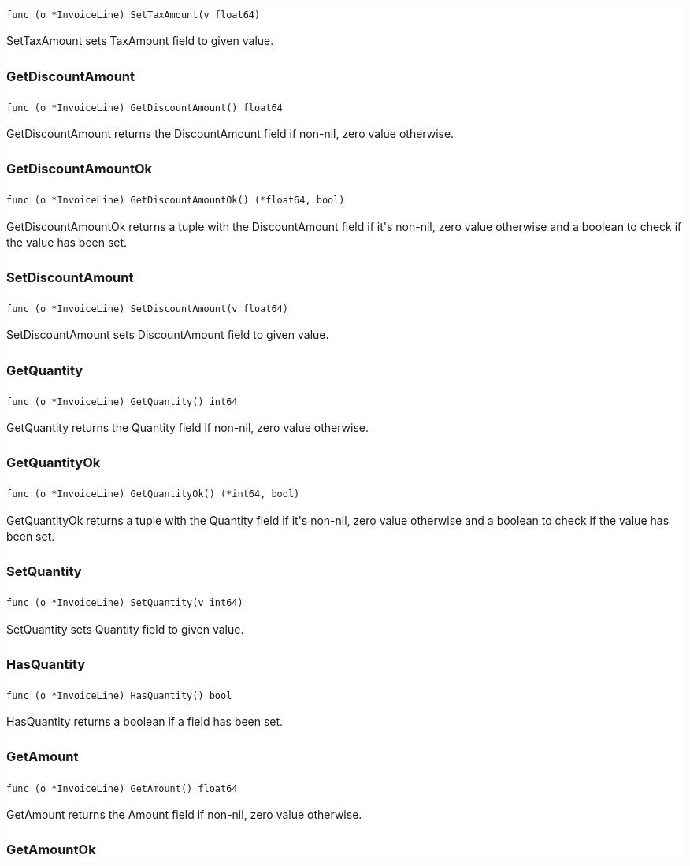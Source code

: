`func (o *InvoiceLine) SetTaxAmount(v float64)`

SetTaxAmount sets TaxAmount field to given value.


### GetDiscountAmount

`func (o *InvoiceLine) GetDiscountAmount() float64`

GetDiscountAmount returns the DiscountAmount field if non-nil, zero value otherwise.

### GetDiscountAmountOk

`func (o *InvoiceLine) GetDiscountAmountOk() (*float64, bool)`

GetDiscountAmountOk returns a tuple with the DiscountAmount field if it's non-nil, zero value otherwise
and a boolean to check if the value has been set.

### SetDiscountAmount

`func (o *InvoiceLine) SetDiscountAmount(v float64)`

SetDiscountAmount sets DiscountAmount field to given value.


### GetQuantity

`func (o *InvoiceLine) GetQuantity() int64`

GetQuantity returns the Quantity field if non-nil, zero value otherwise.

### GetQuantityOk

`func (o *InvoiceLine) GetQuantityOk() (*int64, bool)`

GetQuantityOk returns a tuple with the Quantity field if it's non-nil, zero value otherwise
and a boolean to check if the value has been set.

### SetQuantity

`func (o *InvoiceLine) SetQuantity(v int64)`

SetQuantity sets Quantity field to given value.

### HasQuantity

`func (o *InvoiceLine) HasQuantity() bool`

HasQuantity returns a boolean if a field has been set.

### GetAmount

`func (o *InvoiceLine) GetAmount() float64`

GetAmount returns the Amount field if non-nil, zero value otherwise.

### GetAmountOk
